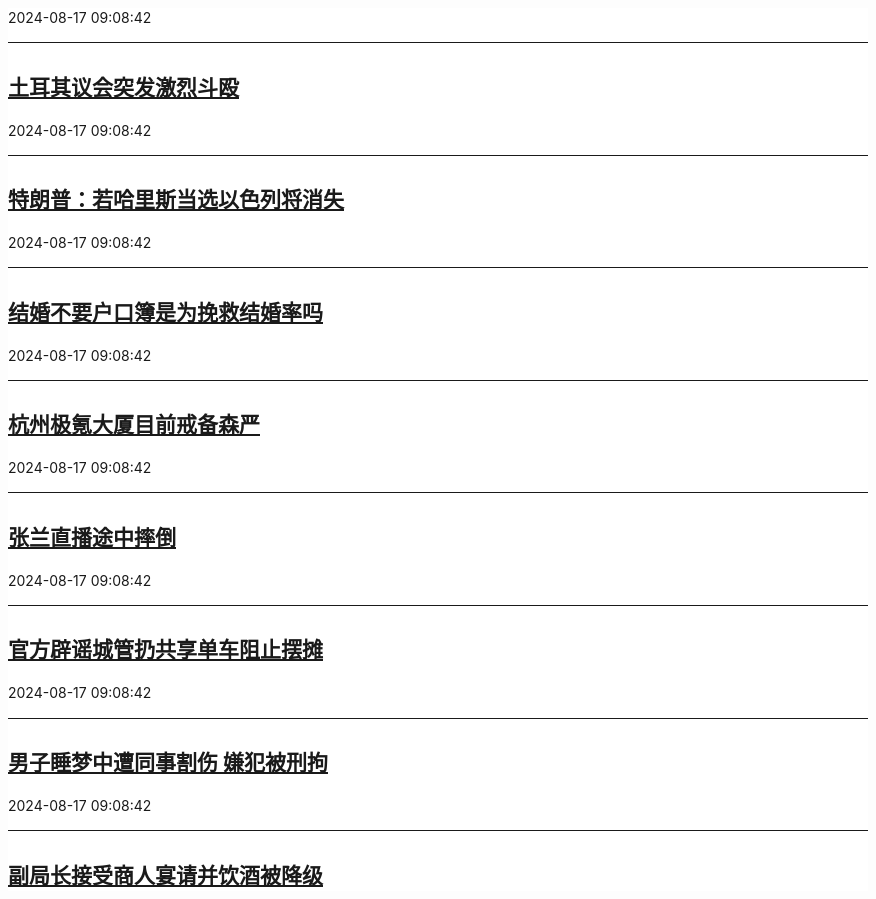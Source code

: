 2024-08-17 09:08:42

---
## [土耳其议会突发激烈斗殴](https://www.toutiao.com/trending/7403866651940225051)

2024-08-17 09:08:42

---
## [特朗普：若哈里斯当选以色列将消失](https://www.toutiao.com/trending/7403530081806843967)

2024-08-17 09:08:42

---
## [结婚不要户口簿是为挽救结婚率吗](https://www.toutiao.com/trending/7403183799007313932)

2024-08-17 09:08:42

---
## [杭州极氪大厦目前戒备森严](https://www.toutiao.com/trending/7403249230669762085)

2024-08-17 09:08:42

---
## [张兰直播途中摔倒](https://www.toutiao.com/trending/7403741863175290931)

2024-08-17 09:08:42

---
## [官方辟谣城管扔共享单车阻止摆摊](https://www.toutiao.com/trending/7402463182260355098)

2024-08-17 09:08:42

---
## [男子睡梦中遭同事割伤 嫌犯被刑拘](https://www.toutiao.com/trending/7403311637102592012)

2024-08-17 09:08:42

---
## [副局长接受商人宴请并饮酒被降级](https://www.toutiao.com/trending/7403882166238609417)
